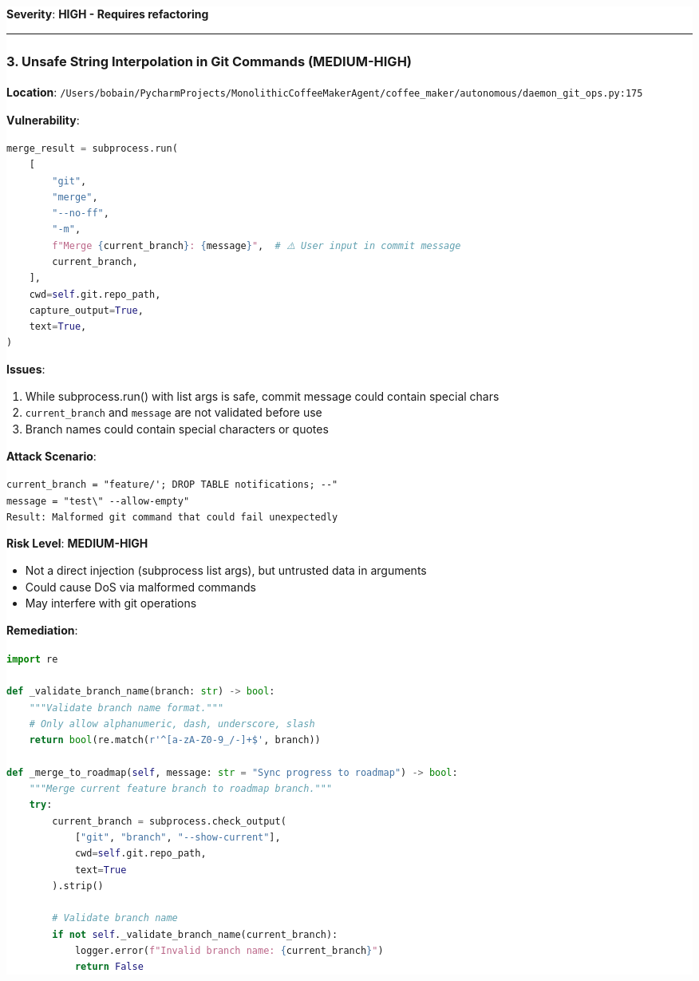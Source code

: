 **Severity**: **HIGH - Requires refactoring**

---

### 3. Unsafe String Interpolation in Git Commands (MEDIUM-HIGH)

**Location**: `/Users/bobain/PycharmProjects/MonolithicCoffeeMakerAgent/coffee_maker/autonomous/daemon_git_ops.py:175`

**Vulnerability**:
```python
merge_result = subprocess.run(
    [
        "git",
        "merge",
        "--no-ff",
        "-m",
        f"Merge {current_branch}: {message}",  # ⚠️ User input in commit message
        current_branch,
    ],
    cwd=self.git.repo_path,
    capture_output=True,
    text=True,
)
```

**Issues**:
1. While subprocess.run() with list args is safe, commit message could contain special chars
2. `current_branch` and `message` are not validated before use
3. Branch names could contain special characters or quotes

**Attack Scenario**:
```
current_branch = "feature/'; DROP TABLE notifications; --"
message = "test\" --allow-empty"
Result: Malformed git command that could fail unexpectedly
```

**Risk Level**: **MEDIUM-HIGH**
- Not a direct injection (subprocess list args), but untrusted data in arguments
- Could cause DoS via malformed commands
- May interfere with git operations

**Remediation**:
```python
import re

def _validate_branch_name(branch: str) -> bool:
    """Validate branch name format."""
    # Only allow alphanumeric, dash, underscore, slash
    return bool(re.match(r'^[a-zA-Z0-9_/-]+$', branch))

def _merge_to_roadmap(self, message: str = "Sync progress to roadmap") -> bool:
    """Merge current feature branch to roadmap branch."""
    try:
        current_branch = subprocess.check_output(
            ["git", "branch", "--show-current"],
            cwd=self.git.repo_path,
            text=True
        ).strip()

        # Validate branch name
        if not self._validate_branch_name(current_branch):
            logger.error(f"Invalid branch name: {current_branch}")
            return False

```